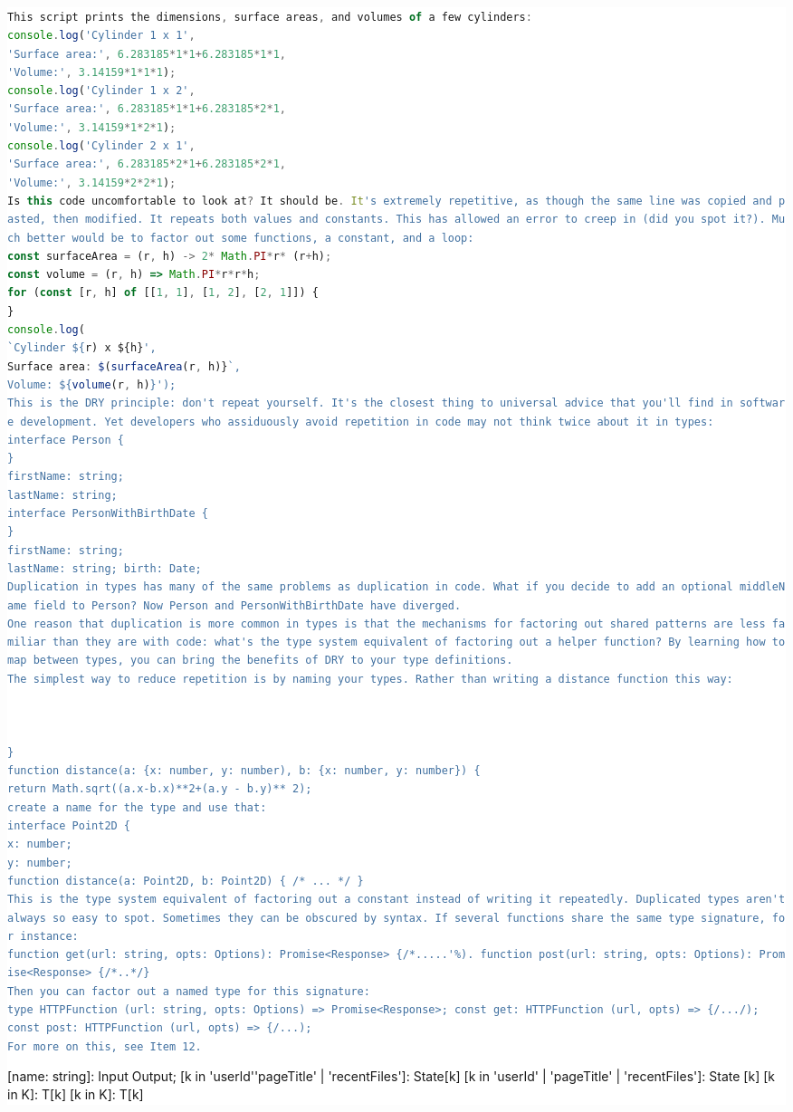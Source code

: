 ```ts
This script prints the dimensions, surface areas, and volumes of a few cylinders:
console.log('Cylinder 1 x 1',
'Surface area:', 6.283185*1*1+6.283185*1*1,
'Volume:', 3.14159*1*1*1);
console.log('Cylinder 1 x 2',
'Surface area:', 6.283185*1*1+6.283185*2*1,
'Volume:', 3.14159*1*2*1);
console.log('Cylinder 2 x 1',
'Surface area:', 6.283185*2*1+6.283185*2*1,
'Volume:', 3.14159*2*2*1);
Is this code uncomfortable to look at? It should be. It's extremely repetitive, as though the same line was copied and pasted, then modified. It repeats both values and constants. This has allowed an error to creep in (did you spot it?). Much better would be to factor out some functions, a constant, and a loop:
const surfaceArea = (r, h) -> 2* Math.PI*r* (r+h);
const volume = (r, h) => Math.PI*r*r*h;
for (const [r, h] of [[1, 1], [1, 2], [2, 1]]) {
}
console.log(
`Cylinder ${r) x ${h}',
Surface area: $(surfaceArea(r, h)}`,
Volume: ${volume(r, h)}');
This is the DRY principle: don't repeat yourself. It's the closest thing to universal advice that you'll find in software development. Yet developers who assiduously avoid repetition in code may not think twice about it in types:
interface Person {
}
firstName: string;
lastName: string;
interface PersonWithBirthDate {
}
firstName: string;
lastName: string; birth: Date;
Duplication in types has many of the same problems as duplication in code. What if you decide to add an optional middleName field to Person? Now Person and PersonWithBirthDate have diverged.
One reason that duplication is more common in types is that the mechanisms for factoring out shared patterns are less familiar than they are with code: what's the type system equivalent of factoring out a helper function? By learning how to map between types, you can bring the benefits of DRY to your type definitions.
The simplest way to reduce repetition is by naming your types. Rather than writing a distance function this way:



}
function distance(a: {x: number, y: number), b: {x: number, y: number}) {
return Math.sqrt((a.x-b.x)**2+(a.y - b.y)** 2);
create a name for the type and use that:
interface Point2D {
x: number;
y: number;
function distance(a: Point2D, b: Point2D) { /* ... */ }
This is the type system equivalent of factoring out a constant instead of writing it repeatedly. Duplicated types aren't always so easy to spot. Sometimes they can be obscured by syntax. If several functions share the same type signature, for instance:
function get(url: string, opts: Options): Promise<Response> {/*.....'%). function post(url: string, opts: Options): Promise<Response> {/*..*/}
Then you can factor out a named type for this signature:
type HTTPFunction (url: string, opts: Options) => Promise<Response>; const get: HTTPFunction (url, opts) => {/.../);
const post: HTTPFunction (url, opts) => {/...);
For more on this, see Item 12.
```

  [otherOptions: string]: unknown;
[key: string]: string;
[name: string]: Input Output;
[k in 'userld''pageTitle' | 'recentFiles']: State[k]
[k in 'userId' | 'pageTitle' | 'recentFiles']: State [k]
[k in K]: T[k]
[k in K]: T[k]